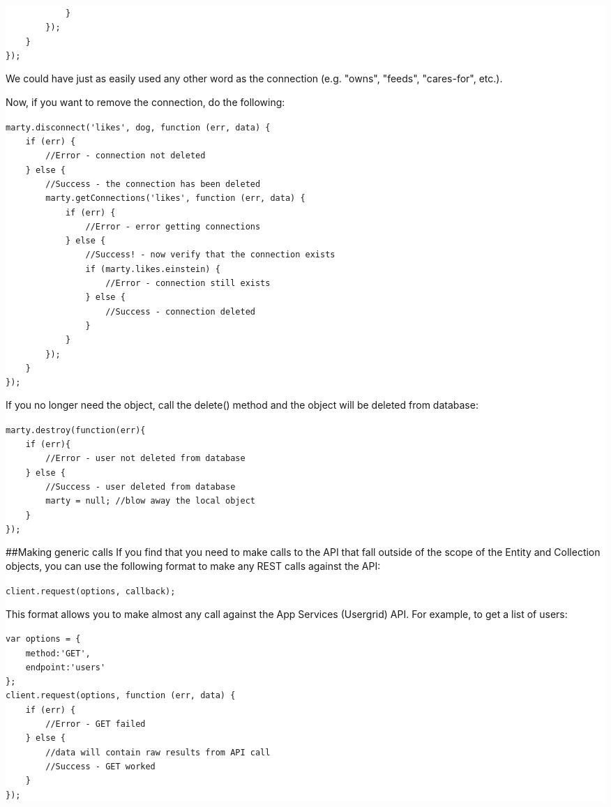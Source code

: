 				}
			});
		}
	});

We could have just as easily used any other word as the connection (e.g. "owns", "feeds", "cares-for", etc.).

Now, if you want to remove the connection, do the following:

	marty.disconnect('likes', dog, function (err, data) {
		if (err) {
			//Error - connection not deleted
		} else {
			//Success - the connection has been deleted
			marty.getConnections('likes', function (err, data) {
				if (err) {
					//Error - error getting connections
				} else {
					//Success! - now verify that the connection exists
					if (marty.likes.einstein) {
						//Error - connection still exists
					} else {
						//Success - connection deleted
					}
				}
			});
		}
	});

If you no longer need the object, call the delete() method and the object will be deleted from database:

	marty.destroy(function(err){
		if (err){
			//Error - user not deleted from database
		} else {
			//Success - user deleted from database
			marty = null; //blow away the local object
		}
	});

##Making generic calls
If you find that you need to make calls to the API that fall outside of the scope of the Entity and Collection objects, you can use the following format to make any REST calls against the API:

	client.request(options, callback);

This format allows you to make almost any call against the App Services (Usergrid) API. For example, to get a list of users:

	var options = {
		method:'GET',
		endpoint:'users'
	};
	client.request(options, function (err, data) {
		if (err) {
			//Error - GET failed
		} else {
			//data will contain raw results from API call
			//Success - GET worked
		}
	});

